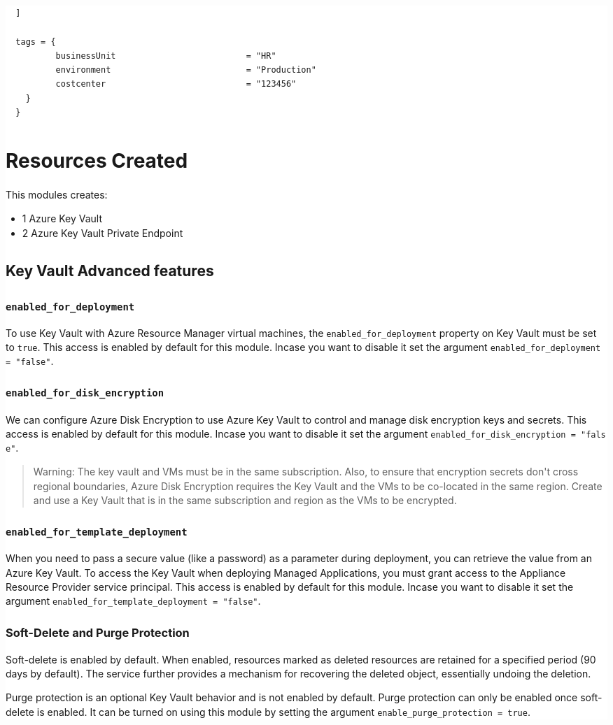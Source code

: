 ```
  ]

  tags = {
          businessUnit                          = "HR"
          environment                           = "Production"
          costcenter                            = "123456"
    }
  }
```

# Resources Created
This modules creates:
* 1 Azure Key Vault
* 2 Azure Key Vault Private Endpoint


## Key Vault Advanced features

### `enabled_for_deployment`

To use Key Vault with Azure Resource Manager virtual machines, the `enabled_for_deployment` property on Key Vault must be set to `true`. This access is enabled by default for this module. Incase you want to disable it set the argument `enabled_for_deployment = "false"`.

### `enabled_for_disk_encryption`

We can configure Azure Disk Encryption to use Azure Key Vault to control and manage disk encryption keys and secrets. This access is enabled by default for this module. Incase you want to disable it set the argument `enabled_for_disk_encryption = "false"`.

> Warning: The key vault and VMs must be in the same subscription. Also, to ensure that encryption secrets don't cross regional boundaries, Azure Disk Encryption requires the Key Vault and the VMs to be co-located in the same region. Create and use a Key Vault that is in the same subscription and region as the VMs to be encrypted.

### `enabled_for_template_deployment`

When you need to pass a secure value (like a password) as a parameter during deployment, you can retrieve the value from an Azure Key Vault. To access the Key Vault when deploying Managed Applications, you must grant access to the Appliance Resource Provider service principal. This access is enabled by default for this module. Incase you want to disable it set the argument `enabled_for_template_deployment = "false"`.

### Soft-Delete and Purge Protection

Soft-delete is enabled by default. When enabled, resources marked as deleted resources are retained for a specified period (90 days by default). The service further provides a mechanism for recovering the deleted object, essentially undoing the deletion.

Purge protection is an optional Key Vault behavior and is not enabled by default. Purge protection can only be enabled once soft-delete is enabled. It can be turned on using this module by setting the argument `enable_purge_protection = true`.
